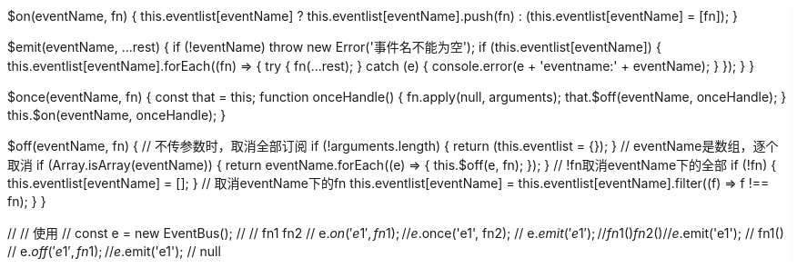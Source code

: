 
  $on(eventName, fn) {
    this.eventlist[eventName] ? this.eventlist[eventName].push(fn) : (this.eventlist[eventName] = [fn]);
  }

  $emit(eventName, ...rest) {
    if (!eventName) throw new Error('事件名不能为空');
    if (this.eventlist[eventName]) {
      this.eventlist[eventName].forEach((fn) => {
        try {
          fn(...rest);
        } catch (e) {
          console.error(e + 'eventname:' + eventName);
        }
      });
    }
  }

  $once(eventName, fn) {
    const that = this;
    function onceHandle() {
      fn.apply(null, arguments);
      that.$off(eventName, onceHandle);
    }
    this.$on(eventName, onceHandle);
  }

  $off(eventName, fn) {
    // 不传参数时，取消全部订阅
    if (!arguments.length) {
      return (this.eventlist = {});
    }
    // eventName是数组，逐个取消
    if (Array.isArray(eventName)) {
      return eventName.forEach((e) => {
        this.$off(e, fn);
      });
    }
    // !fn取消eventName下的全部
    if (!fn) {
      this.eventlist[eventName] = [];
    }
    // 取消eventName下的fn
    this.eventlist[eventName] = this.eventlist[eventName].filter((f) => f !== fn);
  }
}

// // 使用
// const e = new EventBus();
// // fn1 fn2
// e.$on('e1', fn1);
// e.$once('e1', fn2);
// e.$emit('e1'); // fn1() fn2()
// e.$emit('e1'); // fn1()
// e.$off('e1', fn1);
// e.$emit('e1'); // null
